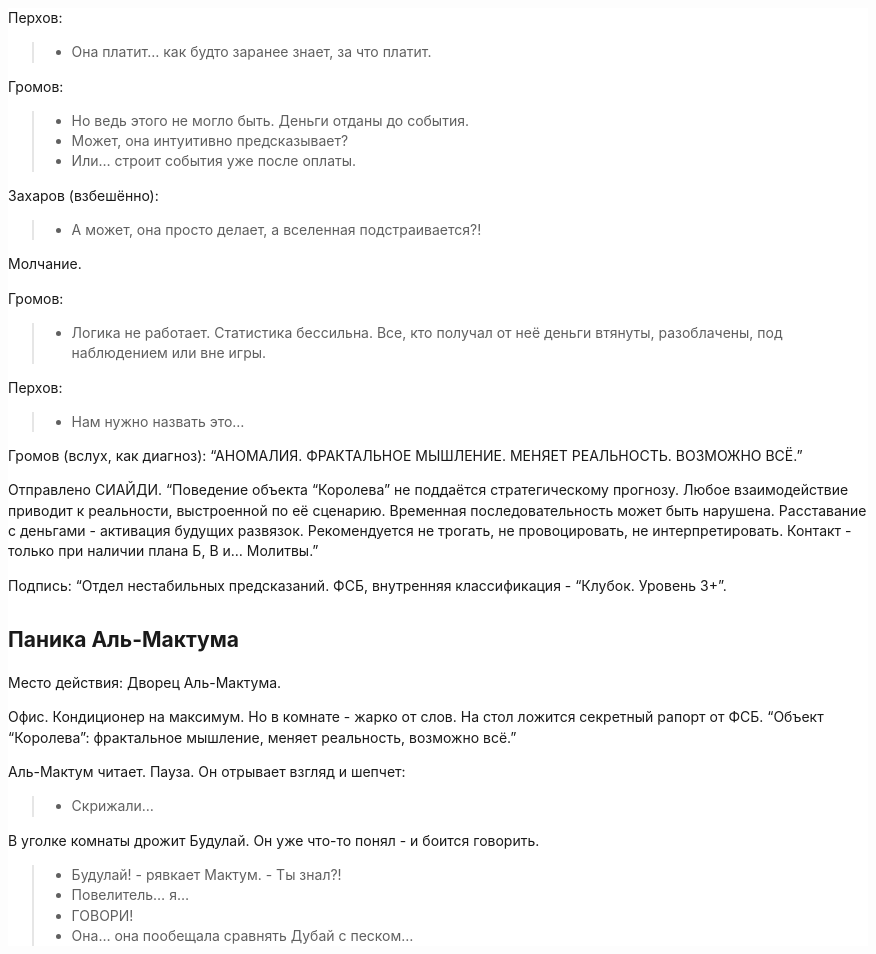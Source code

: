 Перхов:

> * Она платит… как будто заранее знает, за что платит.

Громов:

> * Но ведь этого не могло быть. Деньги отданы до события.
> * Может, она интуитивно предсказывает?
> * Или… строит события уже после оплаты.

Захаров (взбешённо):

> * А может, она просто делает, а вселенная подстраивается?!

Молчание.

Громов:

> * Логика не работает. Статистика бессильна. Все, кто получал от неё деньги втянуты, разоблачены, под наблюдением или вне игры.

Перхов:

> * Нам нужно назвать это…

Громов (вслух, как диагноз):
“АНОМАЛИЯ.
ФРАКТАЛЬНОЕ МЫШЛЕНИЕ.
МЕНЯЕТ РЕАЛЬНОСТЬ.
ВОЗМОЖНО ВСЁ.”

Отправлено СИАЙДИ.
“Поведение объекта “Королева” не поддаётся стратегическому прогнозу. Любое взаимодействие приводит к реальности, выстроенной по её сценарию. Временная последовательность может быть нарушена. Расставание с деньгами - активация будущих развязок. Рекомендуется не трогать, не провоцировать, не интерпретировать. Контакт - только при наличии плана Б, В и… Молитвы.”

Подпись:
“Отдел нестабильных предсказаний.
ФСБ, внутренняя классификация - “Клубок. Уровень 3+”.

## Паника Аль-Мактума

Место действия: Дворец Аль-Мактума.

Офис. Кондиционер на максимум. Но в комнате - жарко от слов. На стол ложится секретный рапорт от ФСБ.
“Объект “Королева”: фрактальное мышление, меняет реальность, возможно всё.”

Аль-Мактум читает. Пауза. Он отрывает взгляд и шепчет:

> * Скрижали…

В уголке комнаты дрожит Будулай. Он уже что-то понял - и боится говорить.

> * Будулай! - рявкает Мактум. - Ты знал?!
> * Повелитель… я…
> * ГОВОРИ!
> * Она… она пообещала сравнять Дубай с песком…
